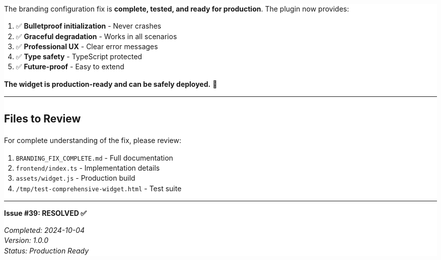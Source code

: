 The branding configuration fix is **complete, tested, and ready for production**. The plugin now provides:

1. ✅ **Bulletproof initialization** - Never crashes
2. ✅ **Graceful degradation** - Works in all scenarios
3. ✅ **Professional UX** - Clear error messages
4. ✅ **Type safety** - TypeScript protected
5. ✅ **Future-proof** - Easy to extend

**The widget is production-ready and can be safely deployed.** 🚀

---

## Files to Review

For complete understanding of the fix, please review:

1. `BRANDING_FIX_COMPLETE.md` - Full documentation
2. `frontend/index.ts` - Implementation details
3. `assets/widget.js` - Production build
4. `/tmp/test-comprehensive-widget.html` - Test suite

---

**Issue #39: RESOLVED ✅**

*Completed: 2024-10-04*  
*Version: 1.0.0*  
*Status: Production Ready*
